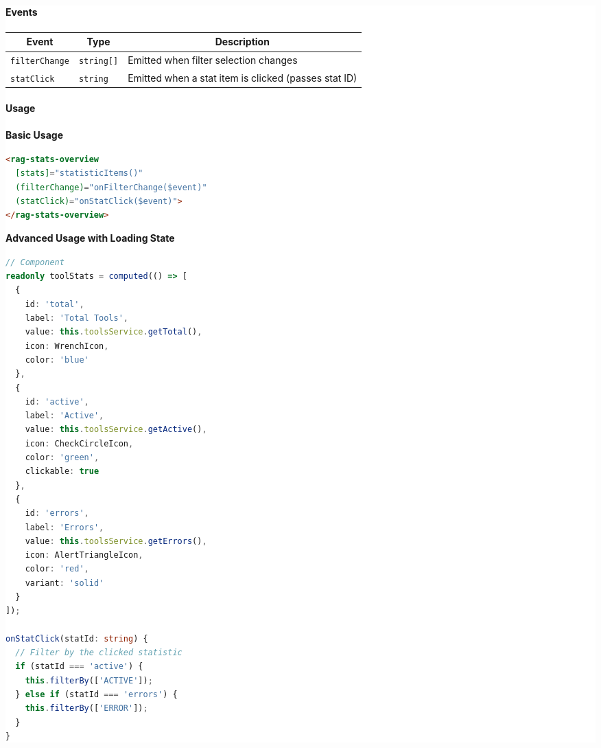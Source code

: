 
#### Events
| Event | Type | Description |
|-------|------|-------------|
| `filterChange` | `string[]` | Emitted when filter selection changes |
| `statClick` | `string` | Emitted when a stat item is clicked (passes stat ID) |

#### Usage

**Basic Usage**
```html
<rag-stats-overview
  [stats]="statisticItems()"
  (filterChange)="onFilterChange($event)"
  (statClick)="onStatClick($event)">
</rag-stats-overview>
```

**Advanced Usage with Loading State**
```typescript
// Component
readonly toolStats = computed(() => [
  {
    id: 'total',
    label: 'Total Tools',
    value: this.toolsService.getTotal(),
    icon: WrenchIcon,
    color: 'blue'
  },
  {
    id: 'active',
    label: 'Active',
    value: this.toolsService.getActive(),
    icon: CheckCircleIcon,
    color: 'green',
    clickable: true
  },
  {
    id: 'errors',
    label: 'Errors',
    value: this.toolsService.getErrors(),
    icon: AlertTriangleIcon,
    color: 'red',
    variant: 'solid'
  }
]);

onStatClick(statId: string) {
  // Filter by the clicked statistic
  if (statId === 'active') {
    this.filterBy(['ACTIVE']);
  } else if (statId === 'errors') {
    this.filterBy(['ERROR']);
  }
}
```
